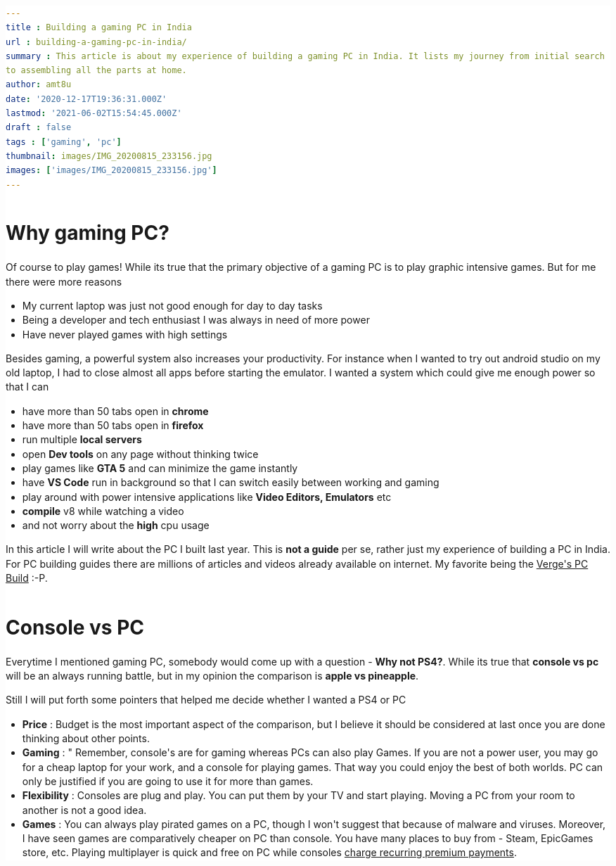 ```yaml
---
title : Building a gaming PC in India
url : building-a-gaming-pc-in-india/
summary : This article is about my experience of building a gaming PC in India. It lists my journey from initial search to assembling all the parts at home.
author: amt8u
date: '2020-12-17T19:36:31.000Z'
lastmod: '2021-06-02T15:54:45.000Z'
draft : false
tags : ['gaming', 'pc']
thumbnail: images/IMG_20200815_233156.jpg
images: ['images/IMG_20200815_233156.jpg']
---
```


# Why gaming PC?
Of course to play games! While its true that the primary objective of a gaming PC is to play graphic intensive games. But for me there were more reasons

* My current laptop was just not good enough for day to day tasks
* Being a developer and tech enthusiast I was always in need of more power
* Have never played games with high settings

Besides gaming, a powerful system also increases your productivity. For instance when I wanted to try out android studio on my old laptop, I had to close almost all apps before starting the emulator. I wanted a system which could give me enough power so that I can 

* have more than 50 tabs open in **chrome**
* have more than 50 tabs open in **firefox**
* run multiple **local servers**
* open **Dev tools** on any page without thinking twice
* play games like **GTA 5** and can minimize the game instantly
* have **VS Code** run in background so that I can switch easily between working and gaming
* play around with power intensive applications like **Video Editors, Emulators** etc
* **compile** v8 while watching a video
* and not worry about the **high** cpu usage

In this article I will write about the PC I built last year. This is **not a guide** per se, rather just my experience of building a PC in India. For PC building guides there are millions of articles and videos already available on internet. My favorite being the [Verge's PC Build](https://www.youtube.com/watch?v=2lmfF0k2UcU) :-P.

# Console vs PC
Everytime I mentioned gaming PC, somebody would come up with a question - **Why not PS4?**. While its true that **console vs pc** will be an always running battle, but in my opinion the comparison is **apple vs pineapple**.

Still I will put forth some pointers that helped me decide whether I wanted a PS4 or PC

* **Price** : Budget is the most important aspect of the comparison, but I believe it should be considered at last once you are done thinking about other points.
* **Gaming** : " Remember, console's are for gaming whereas PCs can also play Games. If you are not a power user, you may go for a cheap laptop for your work, and a console for playing games. That way you could enjoy the best of both worlds. PC can only be justified if you are going to use it for more than games. 
* **Flexibility** : Consoles are plug and play. You can put them by your TV and start playing. Moving a PC from your room to another is not a good idea.
* **Games** : You can always play pirated games on a PC, though I won't suggest that because of malware and viruses. Moreover, I have seen games are comparatively cheaper on PC than console. You have many places to buy from - Steam, EpicGames store, etc. Playing multiplayer is quick and free on PC while consoles [charge recurring premium payments](https://www.playstation.com/en-in/ps-plus/).
